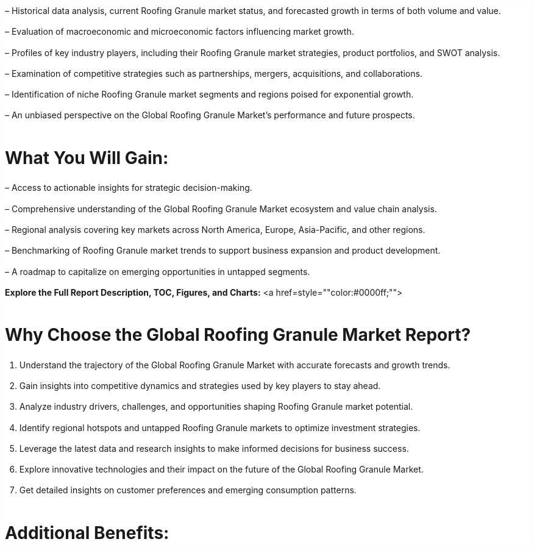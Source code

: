 – Historical data analysis, current Roofing Granule market status, and forecasted growth in terms of both volume and value.

– Evaluation of macroeconomic and microeconomic factors influencing market growth.

– Profiles of key industry players, including their Roofing Granule market strategies, product portfolios, and SWOT analysis.

– Examination of competitive strategies such as partnerships, mergers, acquisitions, and collaborations.

– Identification of niche Roofing Granule market segments and regions poised for exponential growth.

– An unbiased perspective on the Global Roofing Granule Market’s performance and future prospects.

# <strong>What You Will Gain:</strong>

– Access to actionable insights for strategic decision-making.

– Comprehensive understanding of the Global Roofing Granule Market ecosystem and value chain analysis.

– Regional analysis covering key markets across North America, Europe, Asia-Pacific, and other regions.

– Benchmarking of Roofing Granule market trends to support business expansion and product development.

– A roadmap to capitalize on emerging opportunities in untapped segments.

<strong>Explore the Full Report Description, TOC, Figures, and Charts:</strong>
<a href=style=""color:#0000ff;""></a>

# <strong>Why Choose the Global Roofing Granule Market Report?</strong>

1. Understand the trajectory of the Global Roofing Granule Market with accurate forecasts and growth trends.

2. Gain insights into competitive dynamics and strategies used by key players to stay ahead.

3. Analyze industry drivers, challenges, and opportunities shaping Roofing Granule market potential.

4. Identify regional hotspots and untapped Roofing Granule markets to optimize investment strategies.

5. Leverage the latest data and research insights to make informed decisions for business success.

6. Explore innovative technologies and their impact on the future of the Global Roofing Granule Market.

7. Get detailed insights on customer preferences and emerging consumption patterns.

# <strong>Additional Benefits:</strong>
